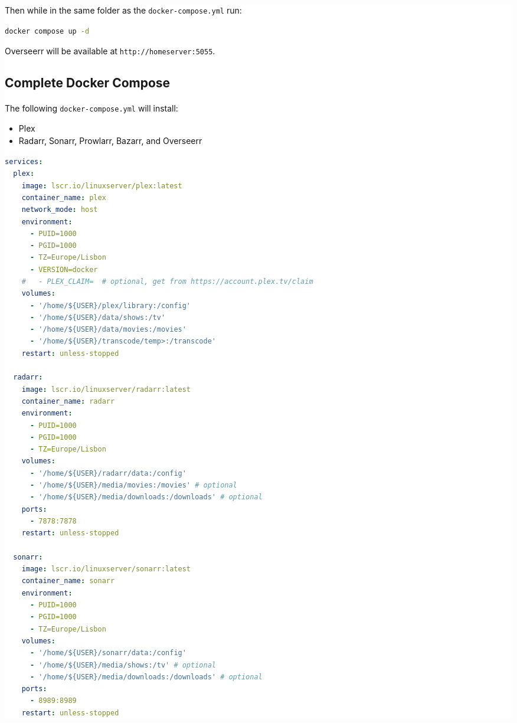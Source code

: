 Then while in the same folder as the `docker-compose.yml` run:

```bash
docker compose up -d
```

Overseerr will be available at `http://homeserver:5055`.



## Complete Docker Compose

The following `docker-compose.yml` will install:

- Plex
- Radarr, Sonarr, Prowlarr, Bazarr, and Overseerr


```yaml
services:
  plex:
    image: lscr.io/linuxserver/plex:latest
    container_name: plex
    network_mode: host
    environment:
      - PUID=1000
      - PGID=1000
      - TZ=Europe/Lisbon
      - VERSION=docker
    #   - PLEX_CLAIM=  # optional, get from https://account.plex.tv/claim
    volumes:
      - '/home/${USER}/plex/library:/config'
      - '/home/${USER}/data/shows:/tv'
      - '/home/${USER}/data/movies:/movies'
      - '/home/${USER}/transcode/temp>:/transcode'
    restart: unless-stopped

  radarr:
    image: lscr.io/linuxserver/radarr:latest
    container_name: radarr
    environment:
      - PUID=1000
      - PGID=1000
      - TZ=Europe/Lisbon
    volumes:
      - '/home/${USER}/radarr/data:/config'
      - '/home/${USER}/media/movies:/movies' # optional
      - '/home/${USER}/media/downloads:/downloads' # optional
    ports:
      - 7878:7878
    restart: unless-stopped

  sonarr:
    image: lscr.io/linuxserver/sonarr:latest
    container_name: sonarr
    environment:
      - PUID=1000
      - PGID=1000
      - TZ=Europe/Lisbon
    volumes:
      - '/home/${USER}/sonarr/data:/config'
      - '/home/${USER}/media/shows:/tv' # optional
      - '/home/${USER}/media/downloads:/downloads' # optional
    ports:
      - 8989:8989
    restart: unless-stopped

```